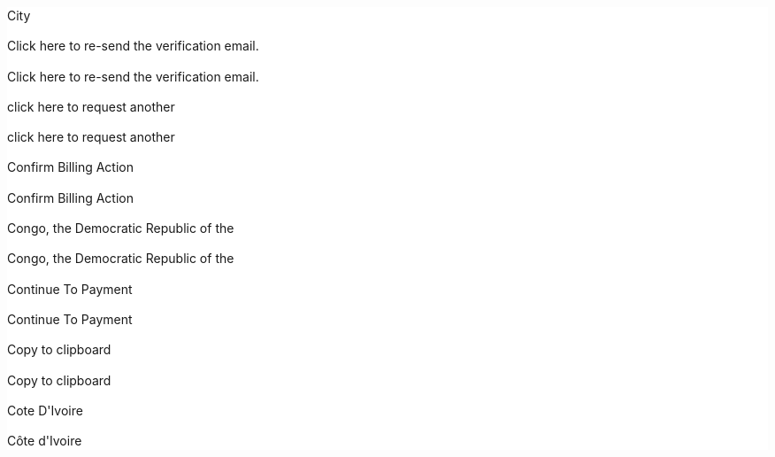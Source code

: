 City

</td></tr>
<tr><td width="50%">

Click here to re-send the verification email.

</td><td width="50%">

Click here to re-send the verification email.

</td></tr>
<tr><td width="50%">

click here to request another

</td><td width="50%">

click here to request another

</td></tr>
<tr><td width="50%">

Confirm Billing Action

</td><td width="50%">

Confirm Billing Action

</td></tr>
<tr><td width="50%">

Congo, the Democratic Republic of the

</td><td width="50%">

Congo, the Democratic Republic of the

</td></tr>
<tr><td width="50%">

Continue To Payment

</td><td width="50%">

Continue To Payment

</td></tr>
<tr><td width="50%">

Copy to clipboard

</td><td width="50%">

Copy to clipboard

</td></tr>
<tr><td width="50%">

Cote D'Ivoire

</td><td width="50%">

Côte d'Ivoire
